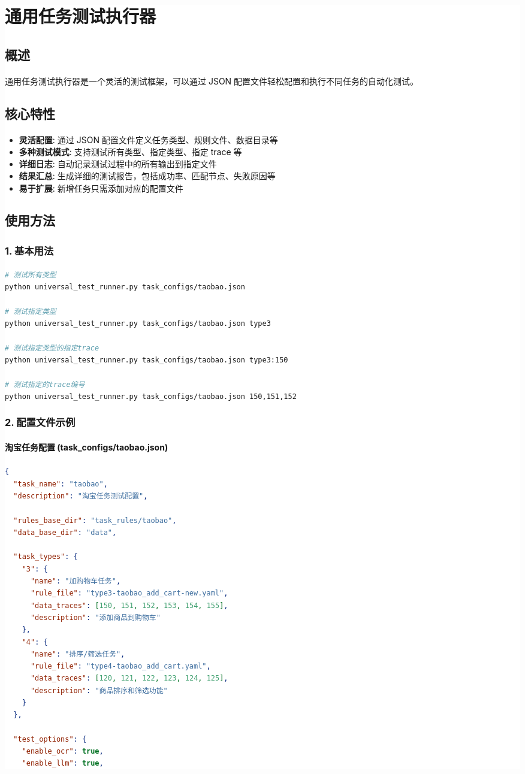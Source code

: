 # 通用任务测试执行器

## 概述

通用任务测试执行器是一个灵活的测试框架，可以通过 JSON 配置文件轻松配置和执行不同任务的自动化测试。

## 核心特性

- **灵活配置**: 通过 JSON 配置文件定义任务类型、规则文件、数据目录等
- **多种测试模式**: 支持测试所有类型、指定类型、指定 trace 等
- **详细日志**: 自动记录测试过程中的所有输出到指定文件
- **结果汇总**: 生成详细的测试报告，包括成功率、匹配节点、失败原因等
- **易于扩展**: 新增任务只需添加对应的配置文件

## 使用方法

### 1. 基本用法

```bash
# 测试所有类型
python universal_test_runner.py task_configs/taobao.json

# 测试指定类型
python universal_test_runner.py task_configs/taobao.json type3

# 测试指定类型的指定trace
python universal_test_runner.py task_configs/taobao.json type3:150

# 测试指定的trace编号
python universal_test_runner.py task_configs/taobao.json 150,151,152
```

### 2. 配置文件示例

#### 淘宝任务配置 (task_configs/taobao.json)

```json
{
  "task_name": "taobao",
  "description": "淘宝任务测试配置",
  
  "rules_base_dir": "task_rules/taobao",
  "data_base_dir": "data",
  
  "task_types": {
    "3": {
      "name": "加购物车任务",
      "rule_file": "type3-taobao_add_cart-new.yaml",
      "data_traces": [150, 151, 152, 153, 154, 155],
      "description": "添加商品到购物车"
    },
    "4": {
      "name": "排序/筛选任务", 
      "rule_file": "type4-taobao_add_cart.yaml",
      "data_traces": [120, 121, 122, 123, 124, 125],
      "description": "商品排序和筛选功能"
    }
  },

  "test_options": {
    "enable_ocr": true,
    "enable_llm": true,
```